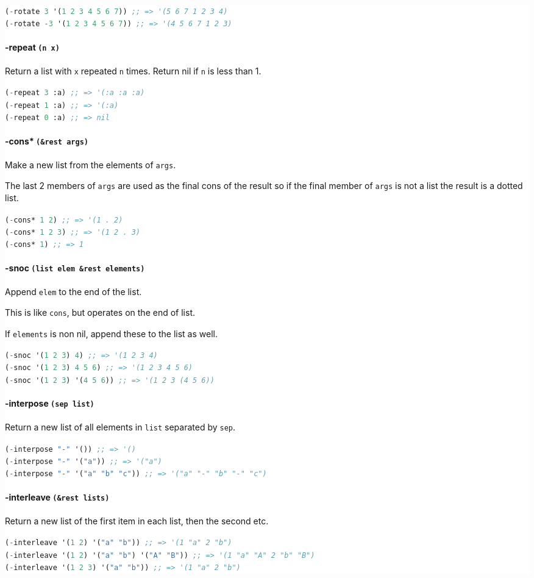 ```el
(-rotate 3 '(1 2 3 4 5 6 7)) ;; => '(5 6 7 1 2 3 4)
(-rotate -3 '(1 2 3 4 5 6 7)) ;; => '(4 5 6 7 1 2 3)
```

#### -repeat `(n x)`

Return a list with `x` repeated `n` times.
Return nil if `n` is less than 1.

```el
(-repeat 3 :a) ;; => '(:a :a :a)
(-repeat 1 :a) ;; => '(:a)
(-repeat 0 :a) ;; => nil
```

#### -cons* `(&rest args)`

Make a new list from the elements of `args`.

The last 2 members of `args` are used as the final cons of the
result so if the final member of `args` is not a list the result is
a dotted list.

```el
(-cons* 1 2) ;; => '(1 . 2)
(-cons* 1 2 3) ;; => '(1 2 . 3)
(-cons* 1) ;; => 1
```

#### -snoc `(list elem &rest elements)`

Append `elem` to the end of the list.

This is like `cons`, but operates on the end of list.

If `elements` is non nil, append these to the list as well.

```el
(-snoc '(1 2 3) 4) ;; => '(1 2 3 4)
(-snoc '(1 2 3) 4 5 6) ;; => '(1 2 3 4 5 6)
(-snoc '(1 2 3) '(4 5 6)) ;; => '(1 2 3 (4 5 6))
```

#### -interpose `(sep list)`

Return a new list of all elements in `list` separated by `sep`.

```el
(-interpose "-" '()) ;; => '()
(-interpose "-" '("a")) ;; => '("a")
(-interpose "-" '("a" "b" "c")) ;; => '("a" "-" "b" "-" "c")
```

#### -interleave `(&rest lists)`

Return a new list of the first item in each list, then the second etc.

```el
(-interleave '(1 2) '("a" "b")) ;; => '(1 "a" 2 "b")
(-interleave '(1 2) '("a" "b") '("A" "B")) ;; => '(1 "a" "A" 2 "b" "B")
(-interleave '(1 2 3) '("a" "b")) ;; => '(1 "a" 2 "b")
```
